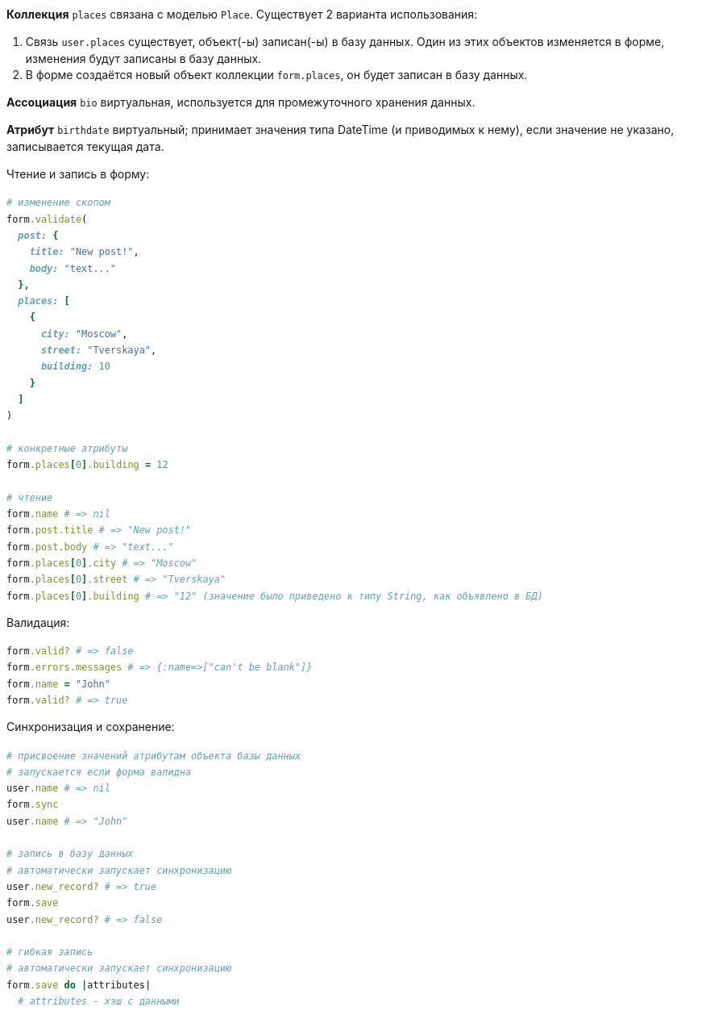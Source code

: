 **Коллекция** `places` связана с моделью `Place`. Существует 2 варианта использования:
1. Связь `user.places` существует, объект(-ы) записан(-ы) в  базу данных. Один из этих объектов изменяется в форме, изменения будут записаны в базу данных.
2. В форме создаётся новый объект коллекции `form.places`, он будет записан в базу данных.

**Ассоциация** `bio` виртуальная, используется для промежуточного хранения данных.

**Атрибут** `birthdate` виртуальный; принимает значения типа DateTime (и приводимых к нему), если значение не указано, записывается текущая дата.

Чтение и запись в форму:

```ruby
# изменение скопом
form.validate(
  post: {
    title: "New post!",
    body: "text..."
  },
  places: [
    {
      city: "Moscow",
      street: "Tverskaya",
      building: 10
    }
  ]
)

# конкретные атрибуты
form.places[0].building = 12

# чтение
form.name # => nil
form.post.title # => "New post!"
form.post.body # => "text..."
form.places[0].city # => "Moscow"
form.places[0].street # => "Tverskaya"
form.places[0].building # => "12" (значение было приведено к типу String, как объявлено в БД)
```

Валидация:

```ruby
form.valid? # => false
form.errors.messages # => {:name=>["can't be blank"]}
form.name = "John"
form.valid? # => true
```

Синхронизация и сохранение:

```ruby
# присвоение значений атрибутам объекта базы данных
# запускается если форма валидна
user.name # => nil
form.sync
user.name # => "John"

# запись в базу данных
# автоматически запускает синхронизацию
user.new_record? # => true
form.save
user.new_record? # => false

# гибкая запись
# автоматически запускает синхронизацию
form.save do |attributes|
  # attributes - хэш с данными
```